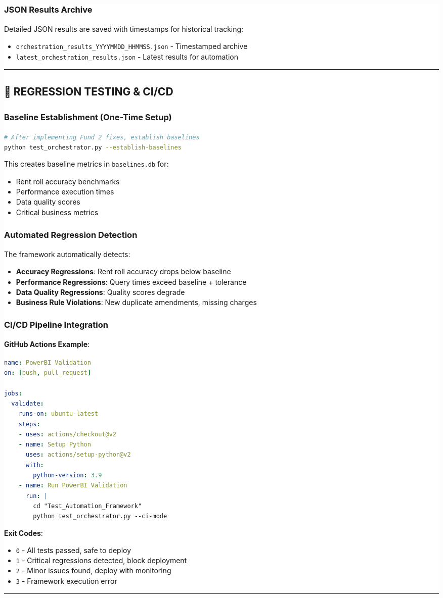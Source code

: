 ### JSON Results Archive
Detailed JSON results are saved with timestamps for historical tracking:
- `orchestration_results_YYYYMMDD_HHMMSS.json` - Timestamped archive
- `latest_orchestration_results.json` - Latest results for automation

---

## 🔄 **REGRESSION TESTING & CI/CD**

### Baseline Establishment (One-Time Setup)
```bash
# After implementing Fund 2 fixes, establish baselines
python test_orchestrator.py --establish-baselines
```

This creates baseline metrics in `baselines.db` for:
- Rent roll accuracy benchmarks
- Performance execution times
- Data quality scores
- Critical business metrics

### Automated Regression Detection
The framework automatically detects:
- **Accuracy Regressions**: Rent roll accuracy drops below baseline
- **Performance Regressions**: Query times exceed baseline + tolerance
- **Data Quality Regressions**: Quality scores degrade
- **Business Rule Violations**: New duplicate amendments, missing charges

### CI/CD Pipeline Integration

**GitHub Actions Example**:
```yaml
name: PowerBI Validation
on: [push, pull_request]

jobs:
  validate:
    runs-on: ubuntu-latest
    steps:
    - uses: actions/checkout@v2
    - name: Setup Python
      uses: actions/setup-python@v2
      with:
        python-version: 3.9
    - name: Run PowerBI Validation
      run: |
        cd "Test_Automation_Framework"
        python test_orchestrator.py --ci-mode
```

**Exit Codes**:
- `0` - All tests passed, safe to deploy
- `1` - Critical regressions detected, block deployment
- `2` - Minor issues found, deploy with monitoring
- `3` - Framework execution error

---
